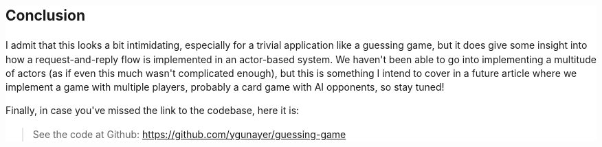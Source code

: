 ## Conclusion
I admit that this looks a bit intimidating, especially for a trivial application like a guessing game, but it does give some insight into how a request-and-reply flow is implemented in an actor-based system. We haven't been able to go into implementing a multitude of actors (as if even this much wasn't complicated enough), but this is something I intend to cover in a future article where we implement a game with multiple players, probably a card game with AI opponents, so stay tuned!

Finally, in case you've missed the link to the codebase, here it is:

> See the code at Github: https://github.com/ygunayer/guessing-game
